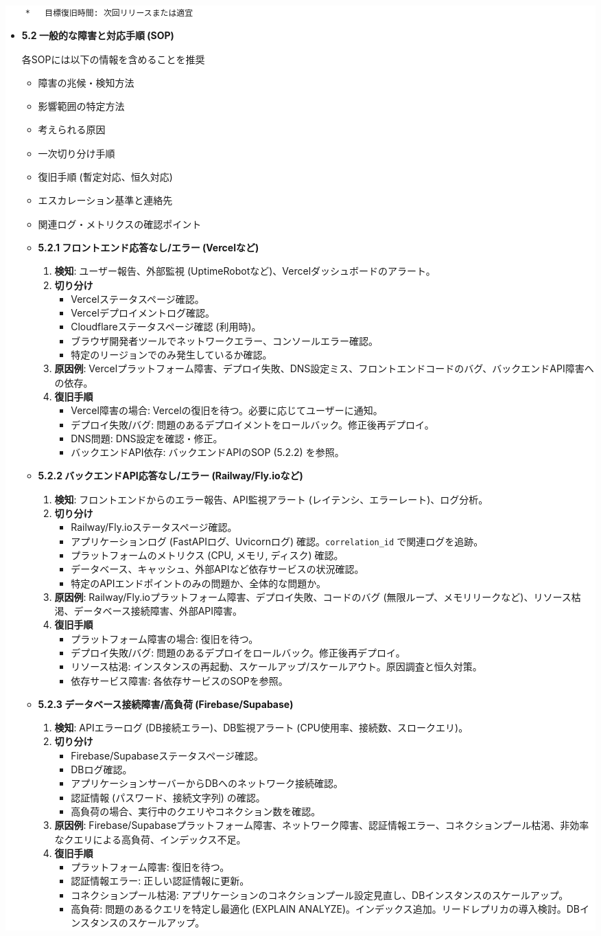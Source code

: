         *   目標復旧時間: 次回リリースまたは適宜

*   **5.2 一般的な障害と対応手順 (SOP)**

    各SOPには以下の情報を含めることを推奨
    *   障害の兆候・検知方法
    *   影響範囲の特定方法
    *   考えられる原因
    *   一次切り分け手順
    *   復旧手順 (暫定対応、恒久対応)
    *   エスカレーション基準と連絡先
    *   関連ログ・メトリクスの確認ポイント

    *   **5.2.1 フロントエンド応答なし/エラー (Vercelなど)**
        1.  **検知**: ユーザー報告、外部監視 (UptimeRobotなど)、Vercelダッシュボードのアラート。
        2.  **切り分け**
            *   Vercelステータスページ確認。
            *   Vercelデプロイメントログ確認。
            *   Cloudflareステータスページ確認 (利用時)。
            *   ブラウザ開発者ツールでネットワークエラー、コンソールエラー確認。
            *   特定のリージョンでのみ発生しているか確認。
        3.  **原因例**: Vercelプラットフォーム障害、デプロイ失敗、DNS設定ミス、フロントエンドコードのバグ、バックエンドAPI障害への依存。
        4.  **復旧手順**
            *   Vercel障害の場合: Vercelの復旧を待つ。必要に応じてユーザーに通知。
            *   デプロイ失敗/バグ: 問題のあるデプロイメントをロールバック。修正後再デプロイ。
            *   DNS問題: DNS設定を確認・修正。
            *   バックエンドAPI依存: バックエンドAPIのSOP (5.2.2) を参照。

    *   **5.2.2 バックエンドAPI応答なし/エラー (Railway/Fly.ioなど)**
        1.  **検知**: フロントエンドからのエラー報告、API監視アラート (レイテンシ、エラーレート)、ログ分析。
        2.  **切り分け**
            *   Railway/Fly.ioステータスページ確認。
            *   アプリケーションログ (FastAPIログ、Uvicornログ) 確認。`correlation_id` で関連ログを追跡。
            *   プラットフォームのメトリクス (CPU, メモリ, ディスク) 確認。
            *   データベース、キャッシュ、外部APIなど依存サービスの状況確認。
            *   特定のAPIエンドポイントのみの問題か、全体的な問題か。
        3.  **原因例**: Railway/Fly.ioプラットフォーム障害、デプロイ失敗、コードのバグ (無限ループ、メモリリークなど)、リソース枯渇、データベース接続障害、外部API障害。
        4.  **復旧手順**
            *   プラットフォーム障害の場合: 復旧を待つ。
            *   デプロイ失敗/バグ: 問題のあるデプロイをロールバック。修正後再デプロイ。
            *   リソース枯渇: インスタンスの再起動、スケールアップ/スケールアウト。原因調査と恒久対策。
            *   依存サービス障害: 各依存サービスのSOPを参照。

    *   **5.2.3 データベース接続障害/高負荷 (Firebase/Supabase)**
        1.  **検知**: APIエラーログ (DB接続エラー)、DB監視アラート (CPU使用率、接続数、スロークエリ)。
        2.  **切り分け**
            *   Firebase/Supabaseステータスページ確認。
            *   DBログ確認。
            *   アプリケーションサーバーからDBへのネットワーク接続確認。
            *   認証情報 (パスワード、接続文字列) の確認。
            *   高負荷の場合、実行中のクエリやコネクション数を確認。
        3.  **原因例**: Firebase/Supabaseプラットフォーム障害、ネットワーク障害、認証情報エラー、コネクションプール枯渇、非効率なクエリによる高負荷、インデックス不足。
        4.  **復旧手順**
            *   プラットフォーム障害: 復旧を待つ。
            *   認証情報エラー: 正しい認証情報に更新。
            *   コネクションプール枯渇: アプリケーションのコネクションプール設定見直し、DBインスタンスのスケールアップ。
            *   高負荷: 問題のあるクエリを特定し最適化 (EXPLAIN ANALYZE)。インデックス追加。リードレプリカの導入検討。DBインスタンスのスケールアップ。
